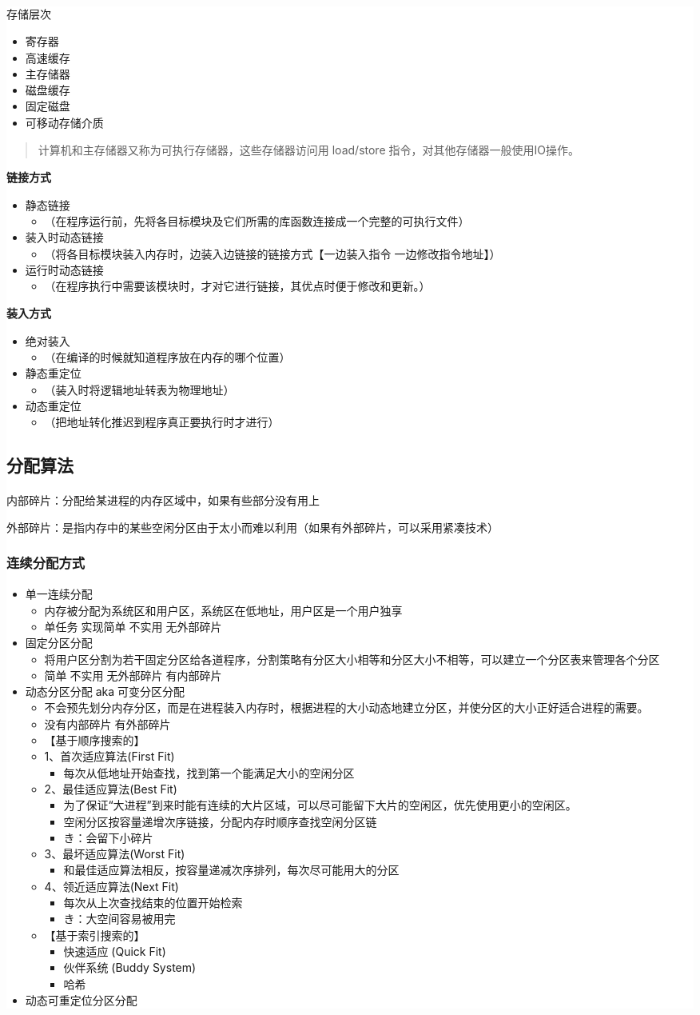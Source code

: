 
存储层次
- 寄存器
- 高速缓存
- 主存储器
- 磁盘缓存
- 固定磁盘
- 可移动存储介质

>计算机和主存储器又称为可执行存储器，这些存储器访问用 load/store 指令，对其他存储器一般使用IO操作。

**链接方式**
- 静态链接
	- （在程序运行前，先将各目标模块及它们所需的库函数连接成一个完整的可执行文件）
- 装入时动态链接
	- （将各目标模块装入内存时，边装入边链接的链接方式【一边装入指令 一边修改指令地址】）
- 运行时动态链接
	- （在程序执行中需要该模块时，才对它进行链接，其优点时便于修改和更新。）

**装入方式**
- 绝对装入
	- （在编译的时候就知道程序放在内存的哪个位置）
- 静态重定位
	- （装入时将逻辑地址转表为物理地址）
- 动态重定位
	- （把地址转化推迟到程序真正要执行时才进行）


## 分配算法

内部碎片：分配给某进程的内存区域中，如果有些部分没有用上

外部碎片：是指内存中的某些空闲分区由于太小而难以利用（如果有外部碎片，可以采用紧凑技术）

### 连续分配方式

- 单一连续分配
	- 内存被分配为系统区和用户区，系统区在低地址，用户区是一个用户独享
	- 单任务 实现简单 不实用 无外部碎片
- 固定分区分配
	- 将用户区分割为若干固定分区给各道程序，分割策略有分区大小相等和分区大小不相等，可以建立一个分区表来管理各个分区
	- 简单 不实用 无外部碎片 有内部碎片
- 动态分区分配 aka 可变分区分配
	- 不会预先划分内存分区，而是在进程装入内存时，根据进程的大小动态地建立分区，并使分区的大小正好适合进程的需要。
	- 没有内部碎片 有外部碎片
	- 【基于顺序搜索的】
	- 1、首次适应算法(First Fit)
		- 每次从低地址开始查找，找到第一个能满足大小的空闲分区
	- 2、最佳适应算法(Best Fit)
		- 为了保证“大进程”到来时能有连续的大片区域，可以尽可能留下大片的空闲区，优先使用更小的空闲区。
		- 空闲分区按容量递增次序链接，分配内存时顺序查找空闲分区链
		- き：会留下小碎片
	- 3、最坏适应算法(Worst Fit)
		- 和最佳适应算法相反，按容量递减次序排列，每次尽可能用大的分区
	- 4、领近适应算法(Next Fit)
		- 每次从上次查找结束的位置开始检索
		- き：大空间容易被用完
	- 【基于索引搜索的】
		- 快速适应 (Quick Fit)
		- 伙伴系统 (Buddy System)
		- 哈希
- 动态可重定位分区分配
